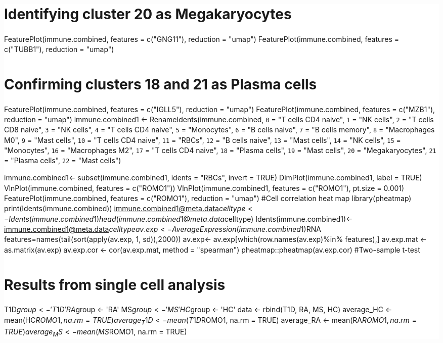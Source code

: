 # Identifying cluster 20 as Megakaryocytes
FeaturePlot(immune.combined, features = c("GNG11"), reduction = "umap")
FeaturePlot(immune.combined, features = c("TUBB1"), reduction = "umap")

# Confirming clusters 18 and 21 as Plasma cells
FeaturePlot(immune.combined, features = c("IGLL5"), reduction = "umap")
FeaturePlot(immune.combined, features = c("MZB1"), reduction = "umap")
immune.combined1 <- RenameIdents(immune.combined, 
                                 `0` = "T cells CD4 naive", 
                                 `1` = "NK cells", 
                                 `2` = "T cells CD8 naive",
                                 `3` = "NK cells", 
                                 `4` = "T cells CD4 naive", 
                                 `5` = "Monocytes", 
                                 `6` = "B cells naive", 
                                 `7` = "B cells memory", 
                                 `8` = "Macrophages M0", 
                                 `9` = "Mast cells",
                                 `10` = "T cells CD4 naive", 
                                 `11` = "RBCs", 
                                 `12` = "B cells naive", 
                                 `13` = "Mast cells", 
                                 `14` = "NK cells",
                                 `15` = "Monocytes", 
                                 `16` = "Macrophages M2", 
                                 `17` = "T cells CD4 naive",
                                 `18` = "Plasma cells", 
                                 `19` = "Mast cells", 
                                 `20` = "Megakaryocytes", 
                                 `21` = "Plasma cells",
                                 `22` = "Mast cells")

immune.combined1<- subset(immune.combined1, idents = "RBCs", invert = TRUE)
DimPlot(immune.combined1, label = TRUE)
VlnPlot(immune.combined, features = c("ROMO1"))
VlnPlot(immune.combined1, features = c("ROMO1"), pt.size = 0.001)
FeaturePlot(immune.combined, features = c("ROMO1"), reduction = "umap")
#Cell correlation heat map
library(pheatmap)
print(Idents(immune.combined))
immune.combined1@meta.data$celltype <- Idents(immune.combined1)
head(immune.combined1@meta.data$celltype)
Idents(immune.combined1)<- immune.combined1@meta.data$celltype
av.exp<- AverageExpression(immune.combined1)$RNA
features=names(tail(sort(apply(av.exp, 1, sd)),2000))
av.exp<- av.exp[which(row.names(av.exp)%in% features),]
av.exp.mat <- as.matrix(av.exp)
av.exp.cor <- cor(av.exp.mat, method = "spearman")
pheatmap::pheatmap(av.exp.cor)
#Two-sample t-test
# Results from single cell analysis
T1D$group <- 'T1D'
RA$group <- 'RA'
MS$group <- 'MS'
HC$group <- 'HC'
data <- rbind(T1D, RA, MS, HC)
average_HC <- mean(HC$ROMO1, na.rm = TRUE)
average_T1D <- mean(T1D$ROMO1, na.rm = TRUE)
average_RA <- mean(RA$ROMO1, na.rm = TRUE)
average_MS <- mean(MS$ROMO1, na.rm = TRUE)